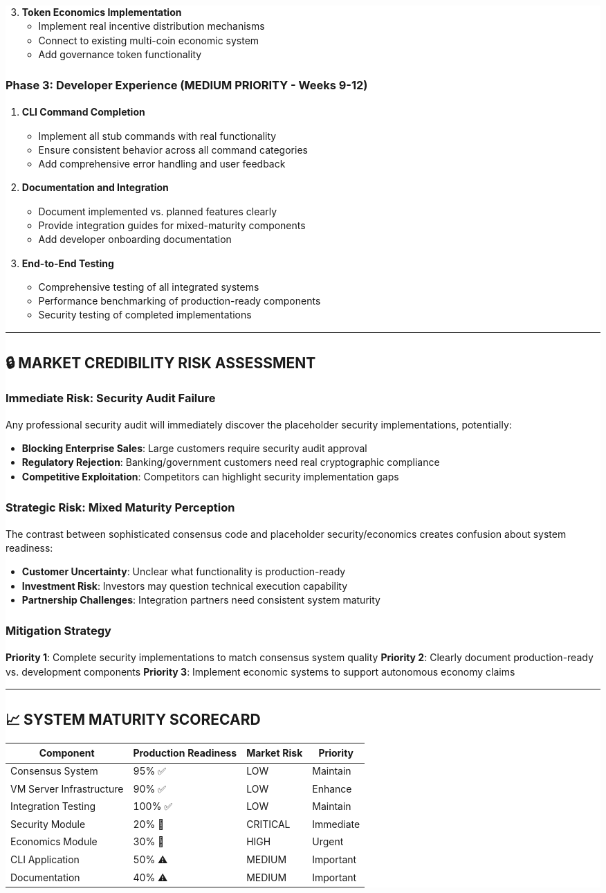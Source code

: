 3. **Token Economics Implementation**
   - Implement real incentive distribution mechanisms
   - Connect to existing multi-coin economic system
   - Add governance token functionality

### **Phase 3: Developer Experience (MEDIUM PRIORITY - Weeks 9-12)**
1. **CLI Command Completion**
   - Implement all stub commands with real functionality
   - Ensure consistent behavior across all command categories
   - Add comprehensive error handling and user feedback

2. **Documentation and Integration**
   - Document implemented vs. planned features clearly
   - Provide integration guides for mixed-maturity components
   - Add developer onboarding documentation

3. **End-to-End Testing**
   - Comprehensive testing of all integrated systems
   - Performance benchmarking of production-ready components
   - Security testing of completed implementations

---

## 🔒 **MARKET CREDIBILITY RISK ASSESSMENT**

### **Immediate Risk: Security Audit Failure**
Any professional security audit will immediately discover the placeholder security implementations, potentially:
- **Blocking Enterprise Sales**: Large customers require security audit approval
- **Regulatory Rejection**: Banking/government customers need real cryptographic compliance
- **Competitive Exploitation**: Competitors can highlight security implementation gaps

### **Strategic Risk: Mixed Maturity Perception**
The contrast between sophisticated consensus code and placeholder security/economics creates confusion about system readiness:
- **Customer Uncertainty**: Unclear what functionality is production-ready
- **Investment Risk**: Investors may question technical execution capability
- **Partnership Challenges**: Integration partners need consistent system maturity

### **Mitigation Strategy**
**Priority 1**: Complete security implementations to match consensus system quality
**Priority 2**: Clearly document production-ready vs. development components
**Priority 3**: Implement economic systems to support autonomous economy claims

---

## 📈 **SYSTEM MATURITY SCORECARD**

| Component | Production Readiness | Market Risk | Priority |
|-----------|---------------------|-------------|----------|
| Consensus System | 95% ✅ | LOW | Maintain |
| VM Server Infrastructure | 90% ✅ | LOW | Enhance |
| Integration Testing | 100% ✅ | LOW | Maintain |
| Security Module | 20% 🚨 | CRITICAL | Immediate |
| Economics Module | 30% 🚨 | HIGH | Urgent |
| CLI Application | 50% ⚠️ | MEDIUM | Important |
| Documentation | 40% ⚠️ | MEDIUM | Important |
